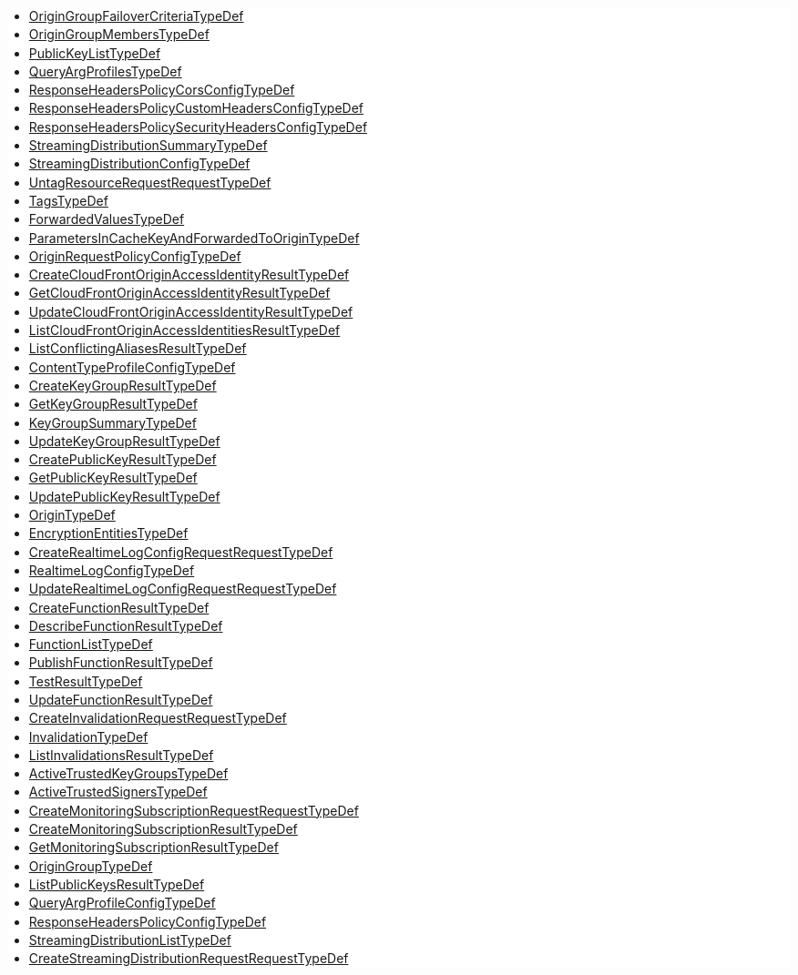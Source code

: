- [OriginGroupFailoverCriteriaTypeDef](./type_defs.md#origingroupfailovercriteriatypedef)
- [OriginGroupMembersTypeDef](./type_defs.md#origingroupmemberstypedef)
- [PublicKeyListTypeDef](./type_defs.md#publickeylisttypedef)
- [QueryArgProfilesTypeDef](./type_defs.md#queryargprofilestypedef)
- [ResponseHeadersPolicyCorsConfigTypeDef](./type_defs.md#responseheaderspolicycorsconfigtypedef)
- [ResponseHeadersPolicyCustomHeadersConfigTypeDef](./type_defs.md#responseheaderspolicycustomheadersconfigtypedef)
- [ResponseHeadersPolicySecurityHeadersConfigTypeDef](./type_defs.md#responseheaderspolicysecurityheadersconfigtypedef)
- [StreamingDistributionSummaryTypeDef](./type_defs.md#streamingdistributionsummarytypedef)
- [StreamingDistributionConfigTypeDef](./type_defs.md#streamingdistributionconfigtypedef)
- [UntagResourceRequestRequestTypeDef](./type_defs.md#untagresourcerequestrequesttypedef)
- [TagsTypeDef](./type_defs.md#tagstypedef)
- [ForwardedValuesTypeDef](./type_defs.md#forwardedvaluestypedef)
- [ParametersInCacheKeyAndForwardedToOriginTypeDef](./type_defs.md#parametersincachekeyandforwardedtoorigintypedef)
- [OriginRequestPolicyConfigTypeDef](./type_defs.md#originrequestpolicyconfigtypedef)
- [CreateCloudFrontOriginAccessIdentityResultTypeDef](./type_defs.md#createcloudfrontoriginaccessidentityresulttypedef)
- [GetCloudFrontOriginAccessIdentityResultTypeDef](./type_defs.md#getcloudfrontoriginaccessidentityresulttypedef)
- [UpdateCloudFrontOriginAccessIdentityResultTypeDef](./type_defs.md#updatecloudfrontoriginaccessidentityresulttypedef)
- [ListCloudFrontOriginAccessIdentitiesResultTypeDef](./type_defs.md#listcloudfrontoriginaccessidentitiesresulttypedef)
- [ListConflictingAliasesResultTypeDef](./type_defs.md#listconflictingaliasesresulttypedef)
- [ContentTypeProfileConfigTypeDef](./type_defs.md#contenttypeprofileconfigtypedef)
- [CreateKeyGroupResultTypeDef](./type_defs.md#createkeygroupresulttypedef)
- [GetKeyGroupResultTypeDef](./type_defs.md#getkeygroupresulttypedef)
- [KeyGroupSummaryTypeDef](./type_defs.md#keygroupsummarytypedef)
- [UpdateKeyGroupResultTypeDef](./type_defs.md#updatekeygroupresulttypedef)
- [CreatePublicKeyResultTypeDef](./type_defs.md#createpublickeyresulttypedef)
- [GetPublicKeyResultTypeDef](./type_defs.md#getpublickeyresulttypedef)
- [UpdatePublicKeyResultTypeDef](./type_defs.md#updatepublickeyresulttypedef)
- [OriginTypeDef](./type_defs.md#origintypedef)
- [EncryptionEntitiesTypeDef](./type_defs.md#encryptionentitiestypedef)
- [CreateRealtimeLogConfigRequestRequestTypeDef](./type_defs.md#createrealtimelogconfigrequestrequesttypedef)
- [RealtimeLogConfigTypeDef](./type_defs.md#realtimelogconfigtypedef)
- [UpdateRealtimeLogConfigRequestRequestTypeDef](./type_defs.md#updaterealtimelogconfigrequestrequesttypedef)
- [CreateFunctionResultTypeDef](./type_defs.md#createfunctionresulttypedef)
- [DescribeFunctionResultTypeDef](./type_defs.md#describefunctionresulttypedef)
- [FunctionListTypeDef](./type_defs.md#functionlisttypedef)
- [PublishFunctionResultTypeDef](./type_defs.md#publishfunctionresulttypedef)
- [TestResultTypeDef](./type_defs.md#testresulttypedef)
- [UpdateFunctionResultTypeDef](./type_defs.md#updatefunctionresulttypedef)
- [CreateInvalidationRequestRequestTypeDef](./type_defs.md#createinvalidationrequestrequesttypedef)
- [InvalidationTypeDef](./type_defs.md#invalidationtypedef)
- [ListInvalidationsResultTypeDef](./type_defs.md#listinvalidationsresulttypedef)
- [ActiveTrustedKeyGroupsTypeDef](./type_defs.md#activetrustedkeygroupstypedef)
- [ActiveTrustedSignersTypeDef](./type_defs.md#activetrustedsignerstypedef)
- [CreateMonitoringSubscriptionRequestRequestTypeDef](./type_defs.md#createmonitoringsubscriptionrequestrequesttypedef)
- [CreateMonitoringSubscriptionResultTypeDef](./type_defs.md#createmonitoringsubscriptionresulttypedef)
- [GetMonitoringSubscriptionResultTypeDef](./type_defs.md#getmonitoringsubscriptionresulttypedef)
- [OriginGroupTypeDef](./type_defs.md#origingrouptypedef)
- [ListPublicKeysResultTypeDef](./type_defs.md#listpublickeysresulttypedef)
- [QueryArgProfileConfigTypeDef](./type_defs.md#queryargprofileconfigtypedef)
- [ResponseHeadersPolicyConfigTypeDef](./type_defs.md#responseheaderspolicyconfigtypedef)
- [StreamingDistributionListTypeDef](./type_defs.md#streamingdistributionlisttypedef)
- [CreateStreamingDistributionRequestRequestTypeDef](./type_defs.md#createstreamingdistributionrequestrequesttypedef)